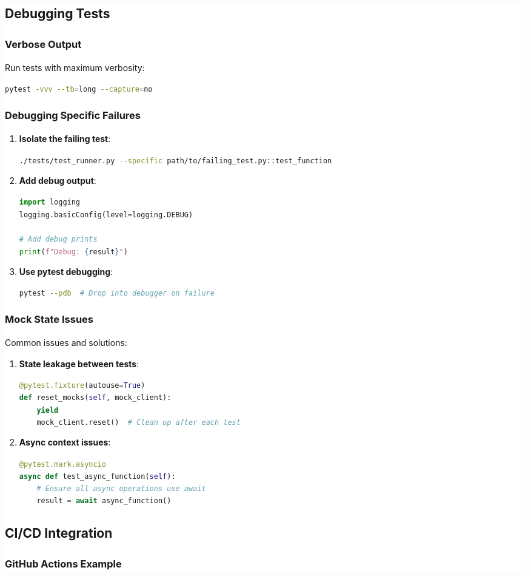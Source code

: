 ## Debugging Tests

### Verbose Output

Run tests with maximum verbosity:
```bash
pytest -vvv --tb=long --capture=no
```

### Debugging Specific Failures

1. **Isolate the failing test**:
   ```bash
   ./tests/test_runner.py --specific path/to/failing_test.py::test_function
   ```

2. **Add debug output**:
   ```python
   import logging
   logging.basicConfig(level=logging.DEBUG)
   
   # Add debug prints
   print(f"Debug: {result}")
   ```

3. **Use pytest debugging**:
   ```bash
   pytest --pdb  # Drop into debugger on failure
   ```

### Mock State Issues

Common issues and solutions:

1. **State leakage between tests**:
   ```python
   @pytest.fixture(autouse=True)
   def reset_mocks(self, mock_client):
       yield
       mock_client.reset()  # Clean up after each test
   ```

2. **Async context issues**:
   ```python
   @pytest.mark.asyncio
   async def test_async_function(self):
       # Ensure all async operations use await
       result = await async_function()
   ```

## CI/CD Integration

### GitHub Actions Example
